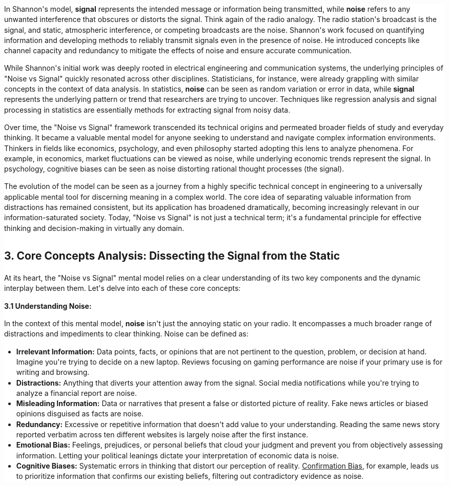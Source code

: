 In Shannon's model, **signal** represents the intended message or information being transmitted, while **noise** refers to any unwanted interference that obscures or distorts the signal.  Think again of the radio analogy. The radio station's broadcast is the signal, and static, atmospheric interference, or competing broadcasts are the noise.  Shannon's work focused on quantifying information and developing methods to reliably transmit signals even in the presence of noise. He introduced concepts like channel capacity and redundancy to mitigate the effects of noise and ensure accurate communication.

While Shannon's initial work was deeply rooted in electrical engineering and communication systems, the underlying principles of "Noise vs Signal" quickly resonated across other disciplines. Statisticians, for instance, were already grappling with similar concepts in the context of data analysis.  In statistics, **noise** can be seen as random variation or error in data, while **signal** represents the underlying pattern or trend that researchers are trying to uncover.  Techniques like regression analysis and signal processing in statistics are essentially methods for extracting signal from noisy data.

Over time, the "Noise vs Signal" framework transcended its technical origins and permeated broader fields of study and everyday thinking.  It became a valuable mental model for anyone seeking to understand and navigate complex information environments.  Thinkers in fields like economics, psychology, and even philosophy started adopting this lens to analyze phenomena. For example, in economics, market fluctuations can be viewed as noise, while underlying economic trends represent the signal. In psychology, cognitive biases can be seen as noise distorting rational thought processes (the signal).

The evolution of the model can be seen as a journey from a highly specific technical concept in engineering to a universally applicable mental tool for discerning meaning in a complex world.  The core idea of separating valuable information from distractions has remained consistent, but its application has broadened dramatically, becoming increasingly relevant in our information-saturated society.  Today, "Noise vs Signal" is not just a technical term; it's a fundamental principle for effective thinking and decision-making in virtually any domain.

## 3. Core Concepts Analysis: Dissecting the Signal from the Static

At its heart, the "Noise vs Signal" mental model relies on a clear understanding of its two key components and the dynamic interplay between them. Let's delve into each of these core concepts:

**3.1 Understanding Noise:**

In the context of this mental model, **noise** isn't just the annoying static on your radio. It encompasses a much broader range of distractions and impediments to clear thinking.  Noise can be defined as:

* **Irrelevant Information:** Data points, facts, or opinions that are not pertinent to the question, problem, or decision at hand. Imagine you're trying to decide on a new laptop. Reviews focusing on gaming performance are noise if your primary use is for writing and browsing.
* **Distractions:** Anything that diverts your attention away from the signal. Social media notifications while you're trying to analyze a financial report are noise.
* **Misleading Information:** Data or narratives that present a false or distorted picture of reality. Fake news articles or biased opinions disguised as facts are noise.
* **Redundancy:** Excessive or repetitive information that doesn't add value to your understanding. Reading the same news story reported verbatim across ten different websites is largely noise after the first instance.
* **Emotional Bias:** Feelings, prejudices, or personal beliefs that cloud your judgment and prevent you from objectively assessing information. Letting your political leanings dictate your interpretation of economic data is noise.
* **Cognitive Biases:** Systematic errors in thinking that distort our perception of reality. [Confirmation Bias](/docs/thinking-toolkit/classic-mental-models/confirmation-bias), for example, leads us to prioritize information that confirms our existing beliefs, filtering out contradictory evidence as noise.
